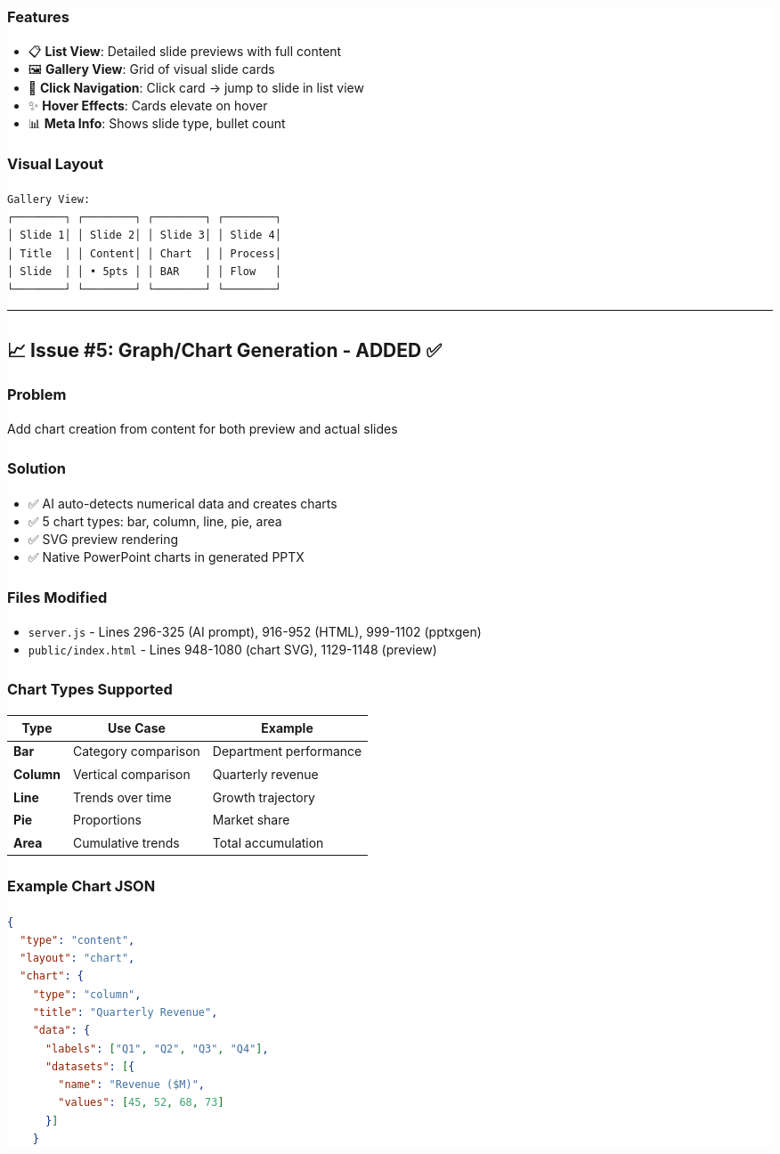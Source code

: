 ### Features
- 📋 **List View**: Detailed slide previews with full content
- 🖼️ **Gallery View**: Grid of visual slide cards
- 🎯 **Click Navigation**: Click card → jump to slide in list view
- ✨ **Hover Effects**: Cards elevate on hover
- 📊 **Meta Info**: Shows slide type, bullet count

### Visual Layout
```
Gallery View:
┌────────┐ ┌────────┐ ┌────────┐ ┌────────┐
│ Slide 1│ │ Slide 2│ │ Slide 3│ │ Slide 4│
│ Title  │ │ Content│ │ Chart  │ │ Process│
│ Slide  │ │ • 5pts │ │ BAR    │ │ Flow   │
└────────┘ └────────┘ └────────┘ └────────┘
```

---

## 📈 Issue #5: Graph/Chart Generation - ADDED ✅

### Problem
Add chart creation from content for both preview and actual slides

### Solution
- ✅ AI auto-detects numerical data and creates charts
- ✅ 5 chart types: bar, column, line, pie, area
- ✅ SVG preview rendering
- ✅ Native PowerPoint charts in generated PPTX

### Files Modified
- `server.js` - Lines 296-325 (AI prompt), 916-952 (HTML), 999-1102 (pptxgen)
- `public/index.html` - Lines 948-1080 (chart SVG), 1129-1148 (preview)

### Chart Types Supported

| Type | Use Case | Example |
|------|----------|---------|
| **Bar** | Category comparison | Department performance |
| **Column** | Vertical comparison | Quarterly revenue |
| **Line** | Trends over time | Growth trajectory |
| **Pie** | Proportions | Market share |
| **Area** | Cumulative trends | Total accumulation |

### Example Chart JSON
```json
{
  "type": "content",
  "layout": "chart",
  "chart": {
    "type": "column",
    "title": "Quarterly Revenue",
    "data": {
      "labels": ["Q1", "Q2", "Q3", "Q4"],
      "datasets": [{
        "name": "Revenue ($M)",
        "values": [45, 52, 68, 73]
      }]
    }
```